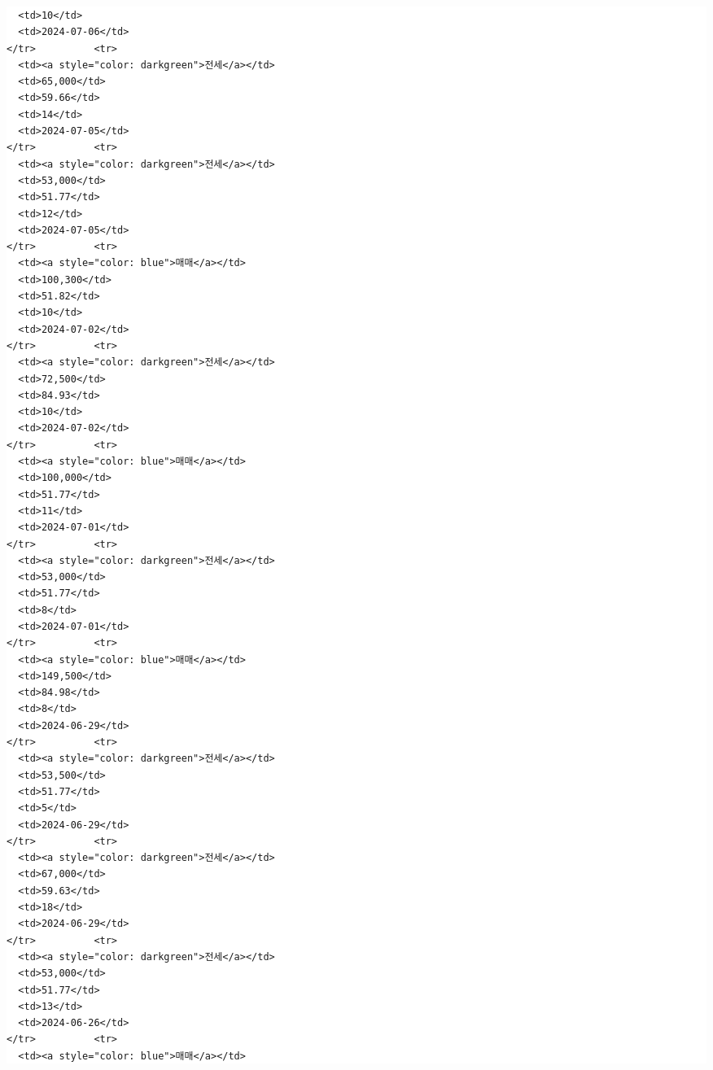       <td>10</td>
      <td>2024-07-06</td>
    </tr>          <tr>
      <td><a style="color: darkgreen">전세</a></td>
      <td>65,000</td>
      <td>59.66</td>
      <td>14</td>
      <td>2024-07-05</td>
    </tr>          <tr>
      <td><a style="color: darkgreen">전세</a></td>
      <td>53,000</td>
      <td>51.77</td>
      <td>12</td>
      <td>2024-07-05</td>
    </tr>          <tr>
      <td><a style="color: blue">매매</a></td>
      <td>100,300</td>
      <td>51.82</td>
      <td>10</td>
      <td>2024-07-02</td>
    </tr>          <tr>
      <td><a style="color: darkgreen">전세</a></td>
      <td>72,500</td>
      <td>84.93</td>
      <td>10</td>
      <td>2024-07-02</td>
    </tr>          <tr>
      <td><a style="color: blue">매매</a></td>
      <td>100,000</td>
      <td>51.77</td>
      <td>11</td>
      <td>2024-07-01</td>
    </tr>          <tr>
      <td><a style="color: darkgreen">전세</a></td>
      <td>53,000</td>
      <td>51.77</td>
      <td>8</td>
      <td>2024-07-01</td>
    </tr>          <tr>
      <td><a style="color: blue">매매</a></td>
      <td>149,500</td>
      <td>84.98</td>
      <td>8</td>
      <td>2024-06-29</td>
    </tr>          <tr>
      <td><a style="color: darkgreen">전세</a></td>
      <td>53,500</td>
      <td>51.77</td>
      <td>5</td>
      <td>2024-06-29</td>
    </tr>          <tr>
      <td><a style="color: darkgreen">전세</a></td>
      <td>67,000</td>
      <td>59.63</td>
      <td>18</td>
      <td>2024-06-29</td>
    </tr>          <tr>
      <td><a style="color: darkgreen">전세</a></td>
      <td>53,000</td>
      <td>51.77</td>
      <td>13</td>
      <td>2024-06-26</td>
    </tr>          <tr>
      <td><a style="color: blue">매매</a></td>